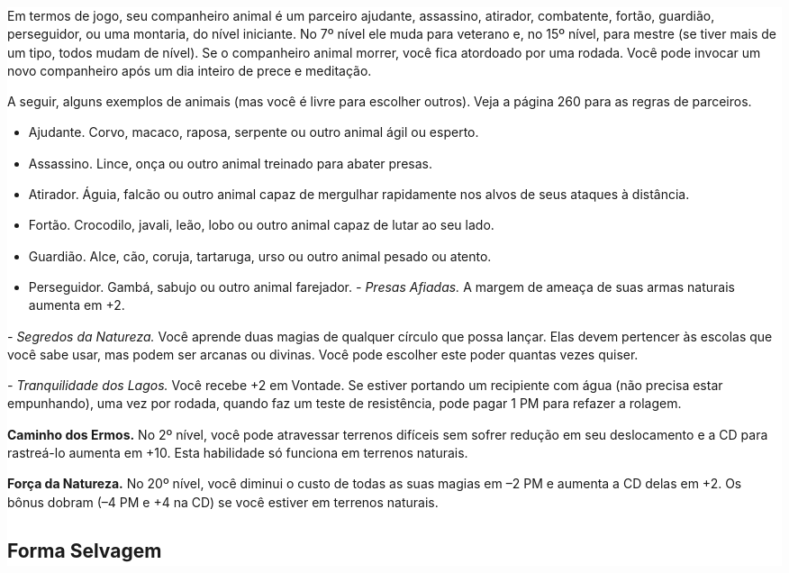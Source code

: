 Em termos de jogo, seu companheiro
animal é um parceiro ajudante, assassino,
atirador, combatente, fortão, guardião,
perseguidor, ou uma montaria, do nível
iniciante. No 7º nível ele muda para
veterano e, no 15º nível, para mestre (se
tiver mais de um tipo, todos mudam de
nível). Se o companheiro animal morrer,
você fica atordoado por uma rodada. Você
pode invocar um novo companheiro após
um dia inteiro de prece e meditação.

A seguir, alguns exemplos de animais (mas
você é livre para escolher outros). Veja a
página 260 para as regras de parceiros.

- Ajudante. Corvo, macaco, raposa,
serpente ou outro animal ágil ou esperto.

- Assassino. Lince, onça ou outro animal
treinado para abater presas.

- Atirador. Águia, falcão ou outro
animal capaz de mergulhar rapidamente nos
alvos de seus ataques à distância.

- Fortão. Crocodilo, javali, leão, lobo ou
outro animal capaz de lutar ao seu lado.

- Guardião. Alce, cão, coruja, tartaruga,
urso ou outro animal pesado ou atento.

- Perseguidor. Gambá, sabujo ou outro
animal farejador.
_-	 Presas Afiadas._ A margem de ameaça de suas
armas naturais aumenta em +2.

_-	 Segredos da Natureza._ Você aprende duas magias de qualquer círculo que possa lançar. Elas devem
pertencer às escolas que você sabe usar, mas podem
ser arcanas ou divinas. Você pode escolher este poder
quantas vezes quiser.

_-	 Tranquilidade dos Lagos._ Você recebe +2 em
Vontade. Se estiver portando um recipiente com
água (não precisa estar empunhando), uma vez por
rodada, quando faz um teste de resistência, pode
pagar 1 PM para refazer a rolagem.

**Caminho dos Ermos.** No 2º nível, você pode
atravessar terrenos difíceis sem sofrer redução em seu
deslocamento e a CD para rastreá-lo aumenta em +10.
Esta habilidade só funciona em terrenos naturais.

**Força da Natureza.** No 20º nível, você
diminui o custo de todas as suas magias em –2 PM
e aumenta a CD delas em +2. Os bônus dobram (–4
PM e +4 na CD) se você estiver em terrenos naturais.
## Forma Selvagem
